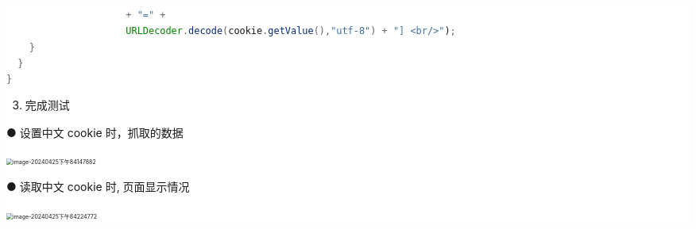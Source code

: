 ```java
                     + "=" +
                     URLDecoder.decode(cookie.getValue(),"utf-8") + "] <br/>");
    }
  }
}
```

3) 完成测试

● 设置中文 cookie 时，抓取的数据

<img src="/Users/yannlau/Documents/JavaSet/Java韩顺平/2.JavaWeb/assets/image-20240425下午84147882.png" alt="image-20240425下午84147882" style="zoom:50%;" />

● 读取中文 cookie 时, 页面显示情况

<img src="/Users/yannlau/Documents/JavaSet/Java韩顺平/2.JavaWeb/assets/image-20240425下午84224772.png" alt="image-20240425下午84224772" style="zoom:50%;" />
